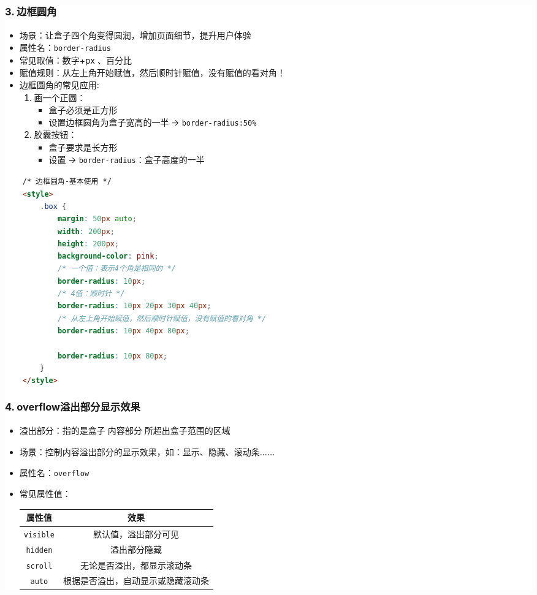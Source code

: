 ### 3. 边框圆角

- 场景：让盒子四个角变得圆润，增加页面细节，提升用户体验
- 属性名：`border-radius`
- 常见取值：数字+px 、百分比
- 赋值规则：从左上角开始赋值，然后顺时针赋值，没有赋值的看对角！
- 边框圆角的常见应用:
  1. 画一个正圆：
     - 盒子必须是正方形
     - 设置边框圆角为盒子宽高的一半 → `border-radius:50%`
  2. 胶囊按钮：
     - 盒子要求是长方形
     - 设置 → `border-radius`：盒子高度的一半

```html
    /* 边框圆角-基本使用 */
	<style>
        .box {
            margin: 50px auto;
            width: 200px;
            height: 200px;
            background-color: pink;
            /* 一个值：表示4个角是相同的 */
            border-radius: 10px;
            /* 4值：顺时针 */
            border-radius: 10px 20px 30px 40px;
            /* 从左上角开始赋值，然后顺时针赋值，没有赋值的看对角 */
            border-radius: 10px 40px 80px;

            border-radius: 10px 80px;
        }
    </style>
```

### 4. overflow溢出部分显示效果

- 溢出部分：指的是盒子 内容部分 所超出盒子范围的区域

- 场景：控制内容溢出部分的显示效果，如：显示、隐藏、滚动条……

- 属性名：`overflow`

- 常见属性值：

  |  属性值   |                效果                |
  | :-------: | :--------------------------------: |
  | `visible` |        默认值，溢出部分可见        |
  | `hidden`  |            溢出部分隐藏            |
  | `scroll`  |     无论是否溢出，都显示滚动条     |
  |  `auto`   | 根据是否溢出，自动显示或隐藏滚动条 |

